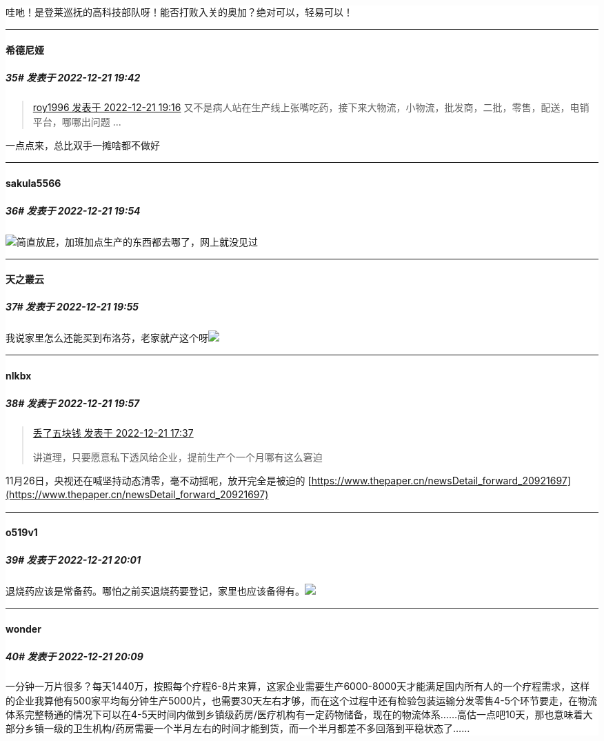 哇吔！是登莱巡抚的高科技部队呀！能否打败入关的奥加？绝对可以，轻易可以！

*****

####  希德尼娅  
##### 35#       发表于 2022-12-21 19:42

<blockquote><a href="httphttps://bbs.saraba1st.com/2b/forum.php?mod=redirect&amp;goto=findpost&amp;pid=59037530&amp;ptid=2111169" target="_blank">roy1996 发表于 2022-12-21 19:16</a>
又不是病人站在生产线上张嘴吃药，接下来大物流，小物流，批发商，二批，零售，配送，电销平台，哪哪出问题 ...</blockquote>
一点点来，总比双手一摊啥都不做好

*****

####  sakula5566  
##### 36#       发表于 2022-12-21 19:54

<img src="https://static.saraba1st.com/image/smiley/face2017/067.png" referrerpolicy="no-referrer">简直放屁，加班加点生产的东西都去哪了，网上就没见过

*****

####  天之叢云  
##### 37#       发表于 2022-12-21 19:55

我说家里怎么还能买到布洛芬，老家就产这个呀<img src="https://static.saraba1st.com/image/smiley/face2017/068.png" referrerpolicy="no-referrer">

*****

####  nlkbx  
##### 38#       发表于 2022-12-21 19:57

<blockquote><a href="httphttps://bbs.saraba1st.com/2b/forum.php?mod=redirect&amp;goto=findpost&amp;pid=59036271&amp;ptid=2111169" target="_blank">丢了五块钱 发表于 2022-12-21 17:37</a>

讲道理，只要愿意私下透风给企业，提前生产个一个月哪有这么窘迫</blockquote>
11月26日，央视还在喊坚持动态清零，毫不动摇呢，放开完全是被迫的
[https://www.thepaper.cn/newsDetail_forward_20921697](https://www.thepaper.cn/newsDetail_forward_20921697)

*****

####  o519v1  
##### 39#       发表于 2022-12-21 20:01

退烧药应该是常备药。哪怕之前买退烧药要登记，家里也应该备得有。<img src="https://static.saraba1st.com/image/smiley/face2017/004.gif" referrerpolicy="no-referrer">

*****

####  wonder  
##### 40#       发表于 2022-12-21 20:09

一分钟一万片很多？每天1440万，按照每个疗程6-8片来算，这家企业需要生产6000-8000天才能满足国内所有人的一个疗程需求，这样的企业我算他有500家平均每分钟生产5000片，也需要30天左右才够，而在这个过程中还有检验包装运输分发零售4-5个环节要走，在物流体系完整畅通的情况下可以在4-5天时间内做到乡镇级药房/医疗机构有一定药物储备，现在的物流体系……高估一点吧10天，那也意味着大部分乡镇一级的卫生机构/药房需要一个半月左右的时间才能到货，而一个半月都差不多回落到平稳状态了……

